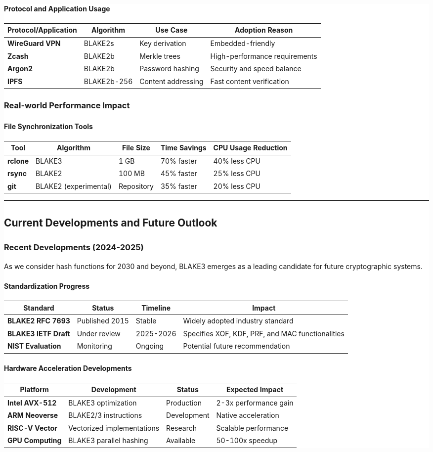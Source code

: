 #### Protocol and Application Usage

| Protocol/Application | Algorithm | Use Case | Adoption Reason |
|---------------------|-----------|----------|----------------|
| **WireGuard VPN** | BLAKE2s | Key derivation | Embedded-friendly |
| **Zcash** | BLAKE2b | Merkle trees | High-performance requirements |
| **Argon2** | BLAKE2b | Password hashing | Security and speed balance |
| **IPFS** | BLAKE2b-256 | Content addressing | Fast content verification |

### Real-world Performance Impact

#### File Synchronization Tools

| Tool | Algorithm | File Size | Time Savings | CPU Usage Reduction |
|------|-----------|-----------|--------------|-------------------|
| **rclone** | BLAKE3 | 1 GB | 70% faster | 40% less CPU |
| **rsync** | BLAKE2 | 100 MB | 45% faster | 25% less CPU |
| **git** | BLAKE2 (experimental) | Repository | 35% faster | 20% less CPU |

---

## Current Developments and Future Outlook

### Recent Developments (2024-2025)

As we consider hash functions for 2030 and beyond, BLAKE3 emerges as a leading candidate for future cryptographic systems.

#### Standardization Progress

| Standard | Status | Timeline | Impact |
|----------|--------|----------|--------|
| **BLAKE2 RFC 7693** | Published 2015 | Stable | Widely adopted industry standard |
| **BLAKE3 IETF Draft** | Under review | 2025-2026 | Specifies XOF, KDF, PRF, and MAC functionalities |
| **NIST Evaluation** | Monitoring | Ongoing | Potential future recommendation |

#### Hardware Acceleration Developments

| Platform | Development | Status | Expected Impact |
|----------|-------------|--------|----------------|
| **Intel AVX-512** | BLAKE3 optimization | Production | 2-3x performance gain |
| **ARM Neoverse** | BLAKE2/3 instructions | Development | Native acceleration |
| **RISC-V Vector** | Vectorized implementations | Research | Scalable performance |
| **GPU Computing** | BLAKE3 parallel hashing | Available | 50-100x speedup |
